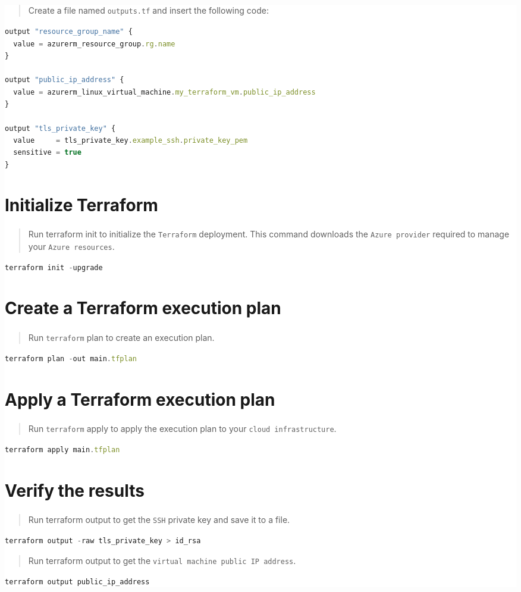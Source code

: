 > Create a file named `outputs.tf` and insert the following code:

```js
output "resource_group_name" {
  value = azurerm_resource_group.rg.name
}

output "public_ip_address" {
  value = azurerm_linux_virtual_machine.my_terraform_vm.public_ip_address
}

output "tls_private_key" {
  value     = tls_private_key.example_ssh.private_key_pem
  sensitive = true
}
```

# Initialize Terraform

> Run terraform init to initialize the `Terraform` deployment. This command downloads the `Azure provider` required to manage your `Azure resources`.

```js 
terraform init -upgrade
```

# Create a Terraform execution plan

> Run `terraform` plan to create an execution plan.

```js
terraform plan -out main.tfplan
```

# Apply a Terraform execution plan

> Run `terraform` apply to apply the execution plan to your `cloud infrastructure`.

```js 
terraform apply main.tfplan
```

# Verify the results

> Run terraform output to get the `SSH` private key and save it to a file.

```js 
terraform output -raw tls_private_key > id_rsa
```

> Run terraform output to get the `virtual machine public IP address`.

```js 
terraform output public_ip_address
```
